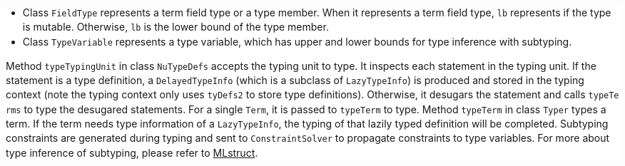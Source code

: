 - Class `FieldType` represents a term field type or a type member.
When it represents a term field type, `lb` represents if the type is mutable.
Otherwise, `lb` is the lower bound of the type member.
- Class `TypeVariable` represents a type variable, which has upper and lower bounds
for type inference with subtyping.

Method `typeTypingUnit` in class `NuTypeDefs` accepts the typing unit to type. It inspects each statement
in the typing unit. If the statement is a type definition, a `DelayedTypeInfo` (which is a subclass of `LazyTypeInfo`)
is produced and stored in the typing context (note the typing context only uses `tyDefs2` to store
type definitions). Otherwise, it desugars the statement and calls `typeTerms` to type
the desugared statements. For a single `Term`, it is passed to `typeTerm` to type.
Method `typeTerm` in class `Typer` types a term. If the term needs type information of a `LazyTypeInfo`,
the typing of that lazily typed definition will be completed. Subtyping constraints are generated during typing
and sent to `ConstraintSolver` to propagate constraints to type variables.
For more about type inference of subtyping, please refer to [MLstruct](https://dl.acm.org/doi/abs/10.1145/3563304).





